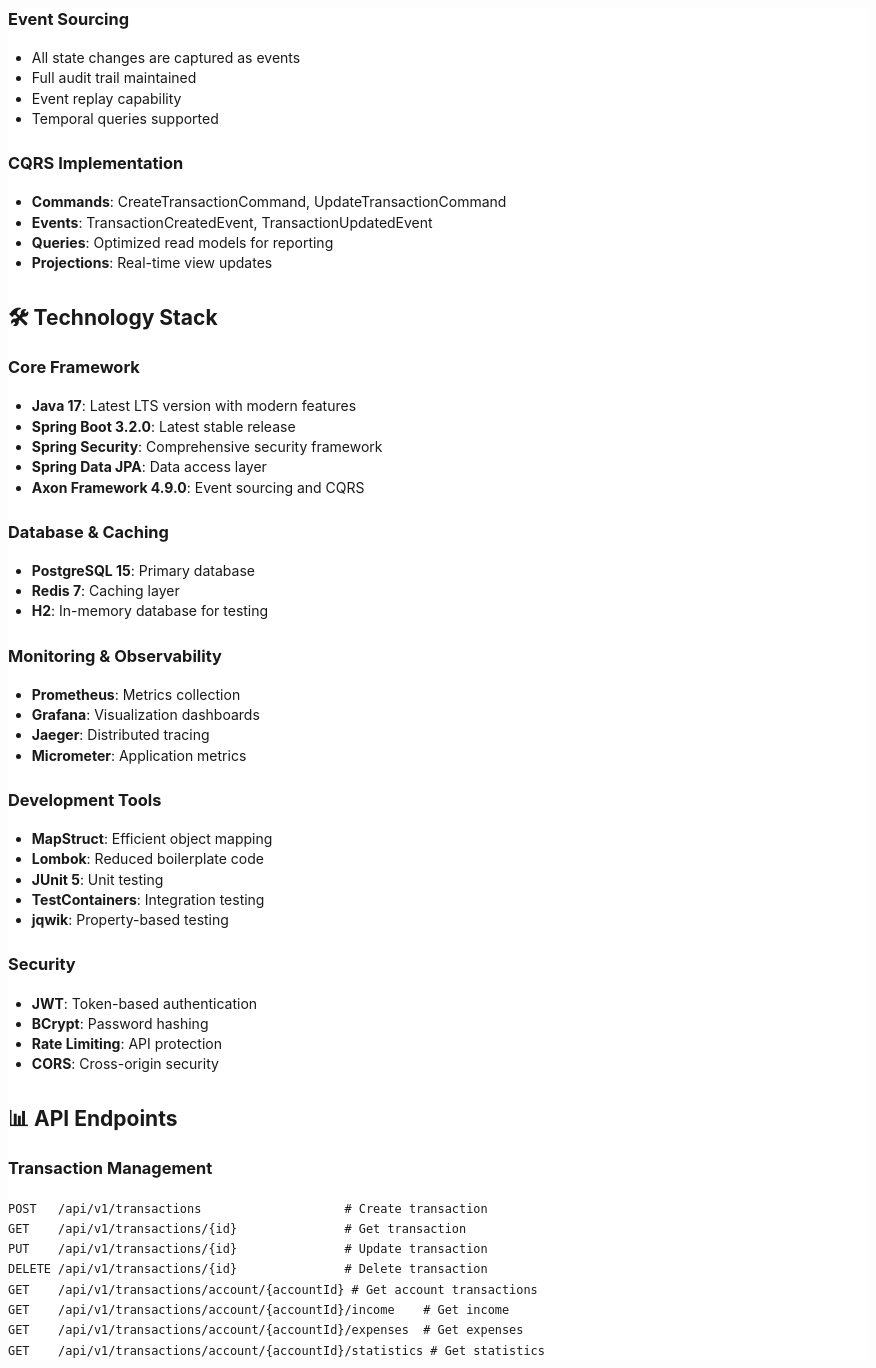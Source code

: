 ### Event Sourcing
- All state changes are captured as events
- Full audit trail maintained
- Event replay capability
- Temporal queries supported

### CQRS Implementation
- **Commands**: CreateTransactionCommand, UpdateTransactionCommand
- **Events**: TransactionCreatedEvent, TransactionUpdatedEvent
- **Queries**: Optimized read models for reporting
- **Projections**: Real-time view updates

## 🛠️ Technology Stack

### Core Framework
- **Java 17**: Latest LTS version with modern features
- **Spring Boot 3.2.0**: Latest stable release
- **Spring Security**: Comprehensive security framework
- **Spring Data JPA**: Data access layer
- **Axon Framework 4.9.0**: Event sourcing and CQRS

### Database & Caching
- **PostgreSQL 15**: Primary database
- **Redis 7**: Caching layer
- **H2**: In-memory database for testing

### Monitoring & Observability
- **Prometheus**: Metrics collection
- **Grafana**: Visualization dashboards
- **Jaeger**: Distributed tracing
- **Micrometer**: Application metrics

### Development Tools
- **MapStruct**: Efficient object mapping
- **Lombok**: Reduced boilerplate code
- **JUnit 5**: Unit testing
- **TestContainers**: Integration testing
- **jqwik**: Property-based testing

### Security
- **JWT**: Token-based authentication
- **BCrypt**: Password hashing
- **Rate Limiting**: API protection
- **CORS**: Cross-origin security

## 📊 API Endpoints

### Transaction Management
```
POST   /api/v1/transactions                    # Create transaction
GET    /api/v1/transactions/{id}               # Get transaction
PUT    /api/v1/transactions/{id}               # Update transaction
DELETE /api/v1/transactions/{id}               # Delete transaction
GET    /api/v1/transactions/account/{accountId} # Get account transactions
GET    /api/v1/transactions/account/{accountId}/income    # Get income
GET    /api/v1/transactions/account/{accountId}/expenses  # Get expenses
GET    /api/v1/transactions/account/{accountId}/statistics # Get statistics
```
